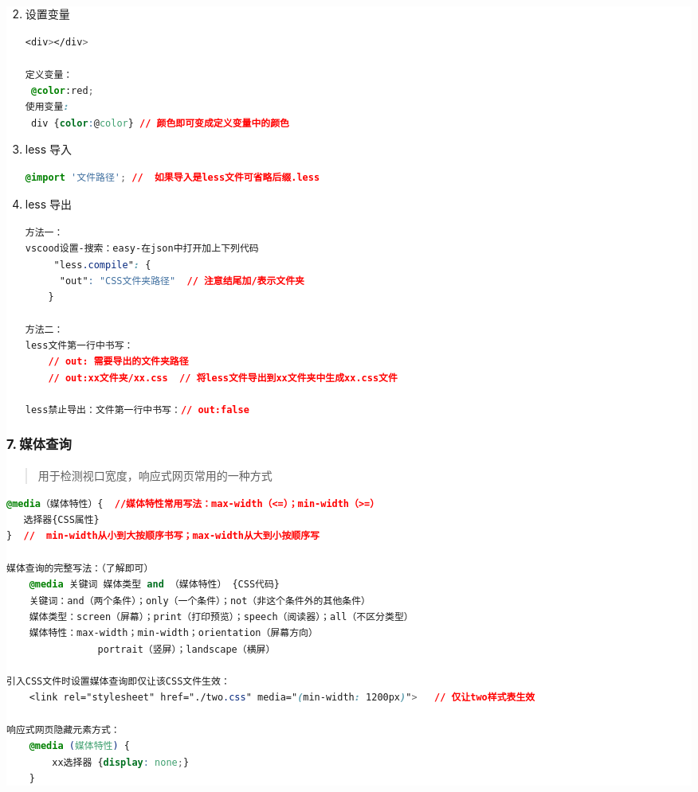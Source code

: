 2. 设置变量

   ```css
   <div></div>

   定义变量：
   	@color:red;
   使用变量:
   	div {color:@color} // 颜色即可变成定义变量中的颜色
   ```

3. less 导入

   ```css
   @import '文件路径'; //  如果导入是less文件可省略后缀.less
   ```

4. less 导出

   ```css
   方法一：
   vscood设置-搜索：easy-在json中打开加上下列代码
        "less.compile": {
         "out": "CSS文件夹路径"  // 注意结尾加/表示文件夹
       }

   方法二：
   less文件第一行中书写：
       // out: 需要导出的文件夹路径
       // out:xx文件夹/xx.css  // 将less文件导出到xx文件夹中生成xx.css文件

   less禁止导出：文件第一行中书写：// out:false
   ```

### 7. 媒体查询

> 用于检测视口宽度，响应式网页常用的一种方式

```css
@media（媒体特性）{  //媒体特性常用写法：max-width（<=）；min-width（>=）
   选择器{CSS属性}
}  //  min-width从小到大按顺序书写；max-width从大到小按顺序写

媒体查询的完整写法：（了解即可）
    @media 关键词 媒体类型 and （媒体特性） {CSS代码}
    关键词：and（两个条件）；only（一个条件）；not（非这个条件外的其他条件）
    媒体类型：screen（屏幕）；print（打印预览）；speech（阅读器）；all（不区分类型）
    媒体特性：max-width；min-width；orientation（屏幕方向）
        		portrait（竖屏）；landscape（横屏）

引入CSS文件时设置媒体查询即仅让该CSS文件生效：
    <link rel="stylesheet" href="./two.css" media="(min-width: 1200px)">   // 仅让two样式表生效

响应式网页隐藏元素方式：
    @media (媒体特性) {
    	xx选择器 {display: none;}
    }
```
